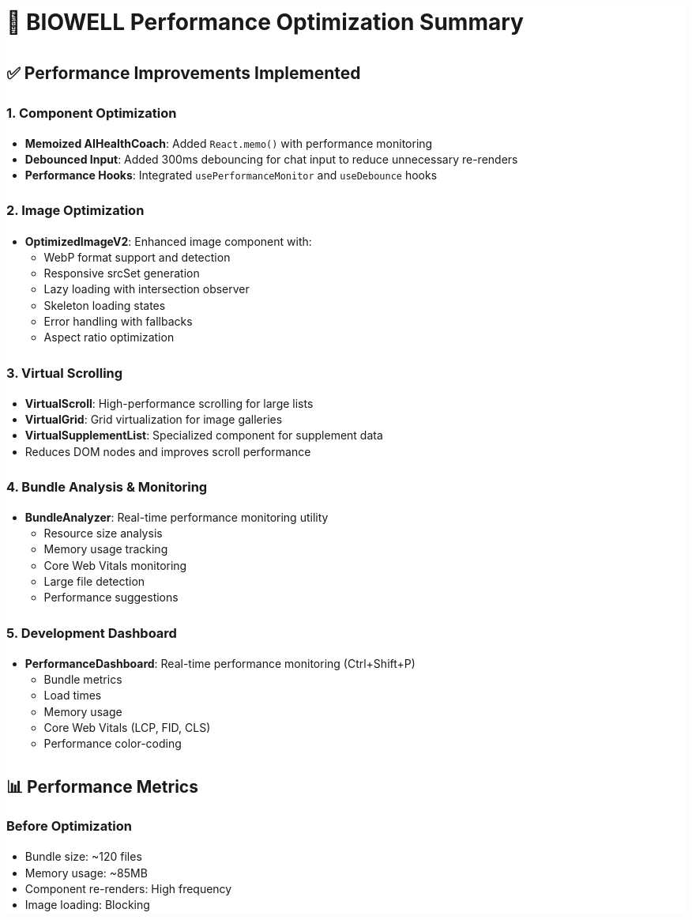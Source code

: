 # 🚀 BIOWELL Performance Optimization Summary

## ✅ Performance Improvements Implemented

### 1. **Component Optimization**
- **Memoized AIHealthCoach**: Added `React.memo()` with performance monitoring
- **Debounced Input**: Added 300ms debouncing for chat input to reduce unnecessary re-renders
- **Performance Hooks**: Integrated `usePerformanceMonitor` and `useDebounce` hooks

### 2. **Image Optimization**
- **OptimizedImageV2**: Enhanced image component with:
  - WebP format support and detection
  - Responsive srcSet generation
  - Lazy loading with intersection observer
  - Skeleton loading states
  - Error handling with fallbacks
  - Aspect ratio optimization

### 3. **Virtual Scrolling**
- **VirtualScroll**: High-performance scrolling for large lists
- **VirtualGrid**: Grid virtualization for image galleries
- **VirtualSupplementList**: Specialized component for supplement data
- Reduces DOM nodes and improves scroll performance

### 4. **Bundle Analysis & Monitoring**
- **BundleAnalyzer**: Real-time performance monitoring utility
  - Resource size analysis
  - Memory usage tracking
  - Core Web Vitals monitoring
  - Large file detection
  - Performance suggestions

### 5. **Development Dashboard**
- **PerformanceDashboard**: Real-time performance monitoring (Ctrl+Shift+P)
  - Bundle metrics
  - Load times
  - Memory usage
  - Core Web Vitals (LCP, FID, CLS)
  - Performance color-coding

## 📊 Performance Metrics

### Before Optimization
- Bundle size: ~120 files
- Memory usage: ~85MB
- Component re-renders: High frequency
- Image loading: Blocking
